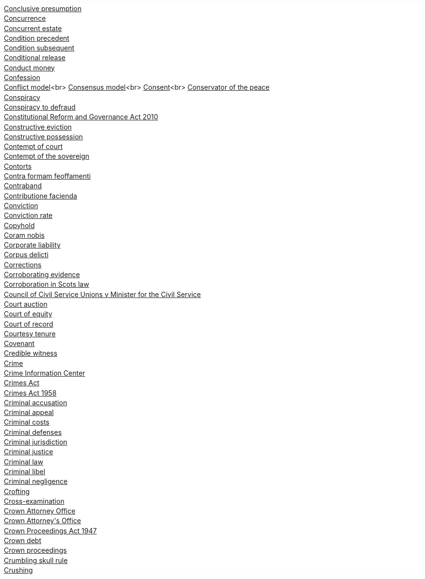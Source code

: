 [Conclusive presumption](https://en.wikipedia.org/wiki/Conclusive_presumption)<br>
[Concurrence](https://en.wikipedia.org/wiki/Concurrence)<br>
[Concurrent estate](https://en.wikipedia.org/wiki/Concurrent_estate)<br>
[Condition precedent](https://en.wikipedia.org/wiki/Condition_precedent)<br>
[Condition subsequent](https://en.wikipedia.org/wiki/Condition_subsequent)<br>
[Conditional release](https://en.wikipedia.org/wiki/Conditional_release)<br>
[Conduct money](https://en.wikipedia.org/wiki/Conduct_money)<br>
[Confession](https://en.wikipedia.org/wiki/Confession_(law))<br>
[Conflict model](https://en.wikipedia.org/wiki/Conflict_model_(criminal_justice))<br>
[Consensus model](https://en.wikipedia.org/wiki/Consensus_model_(criminal_justice))<br>
[Consent](https://en.wikipedia.org/wiki/Consent_(criminal_law))<br>
[Conservator of the peace](https://en.wikipedia.org/wiki/Conservator_of_the_peace)<br>
[Conspiracy](https://en.wikipedia.org/wiki/Conspiracy_(criminal))<br>
[Conspiracy to defraud](https://en.wikipedia.org/wiki/Conspiracy_to_defraud)<br>
[Constitutional Reform and Governance Act 2010](https://en.wikipedia.org/wiki/Constitutional_Reform_and_Governance_Act_2010)<br>
[Constructive eviction](https://en.wikipedia.org/wiki/Constructive_eviction)<br>
[Constructive possession](https://en.wikipedia.org/wiki/Constructive_possession)<br>
[Contempt of court](https://en.wikipedia.org/wiki/Contempt_of_court)<br>
[Contempt of the sovereign](https://en.wikipedia.org/wiki/Contempt_of_the_sovereign)<br>
[Contorts](https://en.wikipedia.org/wiki/Contorts)<br>
[Contra formam feoffamenti](https://en.wikipedia.org/wiki/Contra_formam_feoffamenti)<br>
[Contraband](https://en.wikipedia.org/wiki/Contraband)<br>
[Contributione facienda](https://en.wikipedia.org/wiki/Contributione_facienda)<br>
[Conviction](https://en.wikipedia.org/wiki/Conviction)<br>
[Conviction rate](https://en.wikipedia.org/wiki/Conviction_rate)<br>
[Copyhold](https://en.wikipedia.org/wiki/Copyhold)<br>
[Coram nobis](https://en.wikipedia.org/wiki/Coram_nobis)<br>
[Corporate liability](https://en.wikipedia.org/wiki/Corporate_liability)<br>
[Corpus delicti](https://en.wikipedia.org/wiki/Corpus_delicti)<br>
[Corrections](https://en.wikipedia.org/wiki/Corrections)<br>
[Corroborating evidence](https://en.wikipedia.org/wiki/Corroborating_evidence)<br>
[Corroboration in Scots law](https://en.wikipedia.org/wiki/Corroboration_in_Scots_law)<br>
[Council of Civil Service Unions v Minister for the Civil Service](https://en.wikipedia.org/wiki/Council_of_Civil_Service_Unions_v_Minister_for_the_Civil_Service)<br>
[Court auction](https://en.wikipedia.org/wiki/Court_auction)<br>
[Court of equity](https://en.wikipedia.org/wiki/Court_of_equity)<br>
[Court of record](https://en.wikipedia.org/wiki/Court_of_record)<br>
[Courtesy tenure](https://en.wikipedia.org/wiki/Courtesy_tenure)<br>
[Covenant](https://en.wikipedia.org/wiki/Covenant_(law))<br>
[Credible witness](https://en.wikipedia.org/wiki/Credible_witness)<br>
[Crime](https://en.wikipedia.org/wiki/Crime)<br>
[Crime Information Center](https://en.wikipedia.org/wiki/Crime_Information_Center)<br>
[Crimes Act](https://en.wikipedia.org/wiki/Crimes_Act)<br>
[Crimes Act 1958](https://en.wikipedia.org/wiki/Crimes_Act_1958)<br>
[Criminal accusation](https://en.wikipedia.org/wiki/Criminal_accusation)<br>
[Criminal appeal](https://en.wikipedia.org/wiki/Criminal_appeal)<br>
[Criminal costs](https://en.wikipedia.org/wiki/Criminal_costs)<br>
[Criminal defenses](https://en.wikipedia.org/wiki/Criminal_defenses)<br>
[Criminal jurisdiction](https://en.wikipedia.org/wiki/Criminal_jurisdiction)<br>
[Criminal justice](https://en.wikipedia.org/wiki/Criminal_justice)<br>
[Criminal law](https://en.wikipedia.org/wiki/Criminal_law)<br>
[Criminal libel](https://en.wikipedia.org/wiki/Criminal_libel)<br>
[Criminal negligence](https://en.wikipedia.org/wiki/Criminal_negligence)<br>
[Crofting](https://en.wikipedia.org/wiki/Crofting)<br>
[Cross-examination](https://en.wikipedia.org/wiki/Cross-examination)<br>
[Crown Attorney Office](https://en.wikipedia.org/wiki/Crown_Attorney_Office_(Canada))<br>
[Crown Attorney's Office](https://en.wikipedia.org/wiki/Crown_Attorney's_Office_(Ontario))<br>
[Crown Proceedings Act 1947](https://en.wikipedia.org/wiki/Crown_Proceedings_Act_1947)<br>
[Crown debt](https://en.wikipedia.org/wiki/Crown_debt)<br>
[Crown proceedings](https://en.wikipedia.org/wiki/Crown_proceedings)<br>
[Crumbling skull rule](https://en.wikipedia.org/wiki/Crumbling_skull_rule)<br>
[Crushing](https://en.wikipedia.org/wiki/Crushing_(execution))<br>